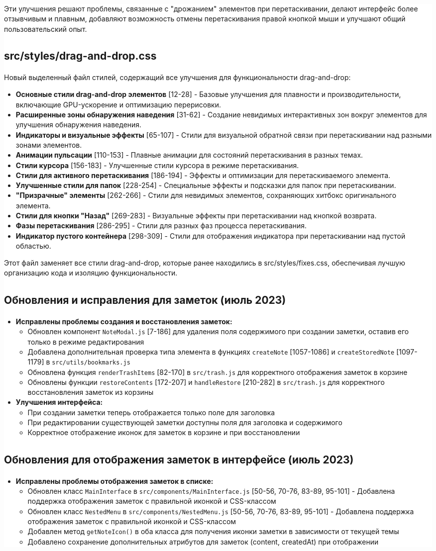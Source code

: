 Эти улучшения решают проблемы, связанные с "дрожанием" элементов при перетаскивании, делают интерфейс более отзывчивым и плавным, добавляют возможность отмены перетаскивания правой кнопкой мыши и улучшают общий пользовательский опыт.

## src/styles/drag-and-drop.css

Новый выделенный файл стилей, содержащий все улучшения для функциональности drag-and-drop:

- **Основные стили drag-and-drop элементов** [12-28] - Базовые улучшения для плавности и производительности, включающие GPU-ускорение и оптимизацию перерисовки.
- **Расширенные зоны обнаружения наведения** [31-62] - Создание невидимых интерактивных зон вокруг элементов для улучшения обнаружения наведения.
- **Индикаторы и визуальные эффекты** [65-107] - Стили для визуальной обратной связи при перетаскивании над разными зонами элементов.
- **Анимации пульсации** [110-153] - Плавные анимации для состояний перетаскивания в разных темах.
- **Стили курсора** [156-183] - Улучшенные стили курсора в режиме перетаскивания.
- **Стили для активного перетаскивания** [186-194] - Эффекты и оптимизации для перетаскиваемого элемента.
- **Улучшенные стили для папок** [228-254] - Специальные эффекты и подсказки для папок при перетаскивании.
- **"Призрачные" элементы** [262-266] - Стили для невидимых элементов, сохраняющих хитбокс оригинального элемента.
- **Стили для кнопки "Назад"** [269-283] - Визуальные эффекты при перетаскивании над кнопкой возврата.
- **Фазы перетаскивания** [286-295] - Стили для разных фаз процесса перетаскивания.
- **Индикатор пустого контейнера** [298-309] - Стили для отображения индикатора при перетаскивании над пустой областью.

Этот файл заменяет все стили drag-and-drop, которые ранее находились в src/styles/fixes.css, обеспечивая лучшую организацию кода и изоляцию функциональности.

## Обновления и исправления для заметок (июль 2023)

- **Исправлены проблемы создания и восстановления заметок:**
  - Обновлен компонент `NoteModal.js` [7-186] для удаления поля содержимого при создании заметки, оставив его только в режиме редактирования
  - Добавлена дополнительная проверка типа элемента в функциях `createNote` [1057-1086] и `createStoredNote` [1097-1179] в `src/utils/bookmarks.js`
  - Обновлена функция `renderTrashItems` [82-170] в `src/trash.js` для корректного отображения заметок в корзине
  - Обновлены функции `restoreContents` [172-207] и `handleRestore` [210-282] в `src/trash.js` для корректного восстановления заметок из корзины
- **Улучшения интерфейса:**
  - При создании заметки теперь отображается только поле для заголовка
  - При редактировании существующей заметки доступны поля для заголовка и содержимого
  - Корректное отображение иконок для заметок в корзине и при восстановлении

## Обновления для отображения заметок в интерфейсе (июль 2023)

- **Исправлены проблемы отображения заметок в списке:**
  - Обновлен класс `MainInterface` в `src/components/MainInterface.js` [50-56, 70-76, 83-89, 95-101] - Добавлена поддержка отображения заметок с правильной иконкой и CSS-классом
  - Обновлен класс `NestedMenu` в `src/components/NestedMenu.js` [50-56, 70-76, 83-89, 95-101] - Добавлена поддержка отображения заметок с правильной иконкой и CSS-классом
  - Добавлен метод `getNoteIcon()` в оба класса для получения иконки заметки в зависимости от текущей темы
  - Добавлено сохранение дополнительных атрибутов для заметок (content, createdAt) при отображении
